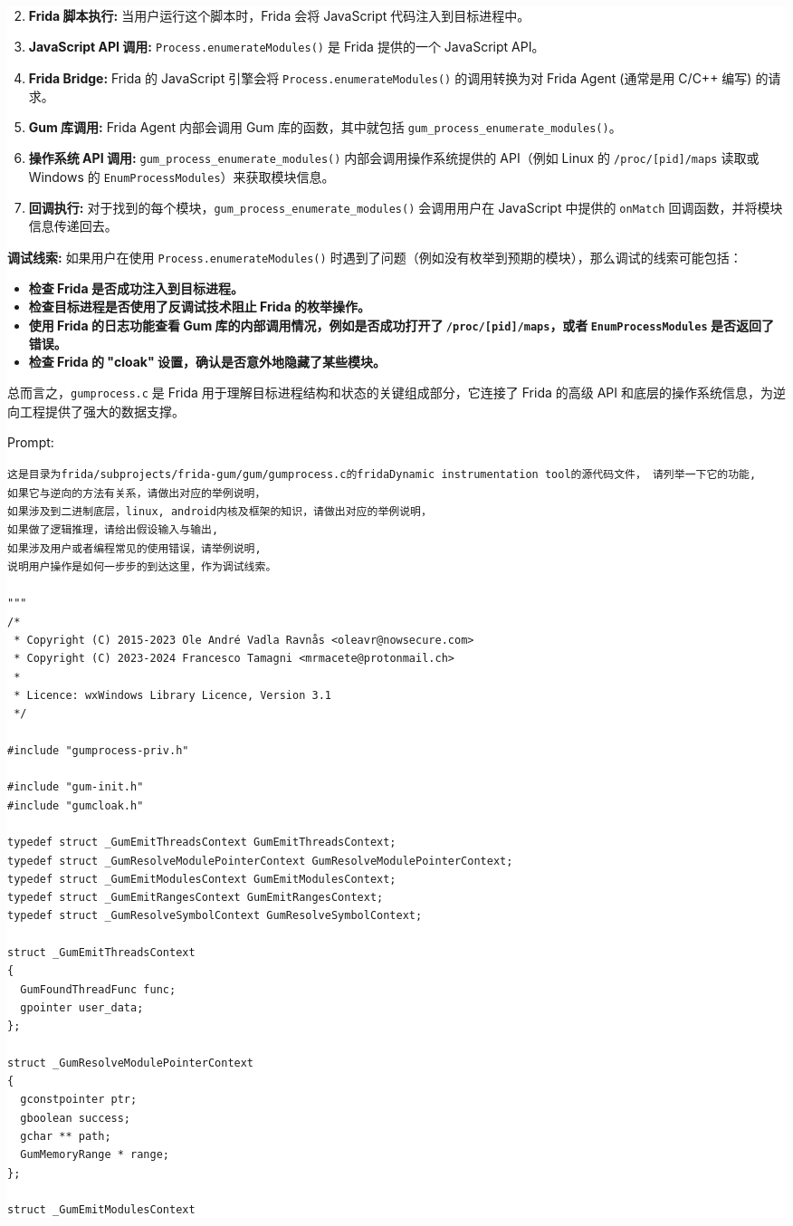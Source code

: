 2. **Frida 脚本执行:** 当用户运行这个脚本时，Frida 会将 JavaScript 代码注入到目标进程中。

3. **JavaScript API 调用:** `Process.enumerateModules()` 是 Frida 提供的一个 JavaScript API。

4. **Frida Bridge:** Frida 的 JavaScript 引擎会将 `Process.enumerateModules()` 的调用转换为对 Frida Agent (通常是用 C/C++ 编写) 的请求。

5. **Gum 库调用:** Frida Agent 内部会调用 Gum 库的函数，其中就包括 `gum_process_enumerate_modules()`。

6. **操作系统 API 调用:** `gum_process_enumerate_modules()` 内部会调用操作系统提供的 API（例如 Linux 的 `/proc/[pid]/maps` 读取或 Windows 的 `EnumProcessModules`）来获取模块信息。

7. **回调执行:**  对于找到的每个模块，`gum_process_enumerate_modules()` 会调用用户在 JavaScript 中提供的 `onMatch` 回调函数，并将模块信息传递回去。

**调试线索:**  如果用户在使用 `Process.enumerateModules()` 时遇到了问题（例如没有枚举到预期的模块），那么调试的线索可能包括：

* **检查 Frida 是否成功注入到目标进程。**
* **检查目标进程是否使用了反调试技术阻止 Frida 的枚举操作。**
* **使用 Frida 的日志功能查看 Gum 库的内部调用情况，例如是否成功打开了 `/proc/[pid]/maps`，或者 `EnumProcessModules` 是否返回了错误。**
* **检查 Frida 的 "cloak" 设置，确认是否意外地隐藏了某些模块。**

总而言之，`gumprocess.c` 是 Frida 用于理解目标进程结构和状态的关键组成部分，它连接了 Frida 的高级 API 和底层的操作系统信息，为逆向工程提供了强大的数据支撑。

Prompt: 
```
这是目录为frida/subprojects/frida-gum/gum/gumprocess.c的fridaDynamic instrumentation tool的源代码文件， 请列举一下它的功能, 
如果它与逆向的方法有关系，请做出对应的举例说明，
如果涉及到二进制底层，linux, android内核及框架的知识，请做出对应的举例说明，
如果做了逻辑推理，请给出假设输入与输出,
如果涉及用户或者编程常见的使用错误，请举例说明,
说明用户操作是如何一步步的到达这里，作为调试线索。

"""
/*
 * Copyright (C) 2015-2023 Ole André Vadla Ravnås <oleavr@nowsecure.com>
 * Copyright (C) 2023-2024 Francesco Tamagni <mrmacete@protonmail.ch>
 *
 * Licence: wxWindows Library Licence, Version 3.1
 */

#include "gumprocess-priv.h"

#include "gum-init.h"
#include "gumcloak.h"

typedef struct _GumEmitThreadsContext GumEmitThreadsContext;
typedef struct _GumResolveModulePointerContext GumResolveModulePointerContext;
typedef struct _GumEmitModulesContext GumEmitModulesContext;
typedef struct _GumEmitRangesContext GumEmitRangesContext;
typedef struct _GumResolveSymbolContext GumResolveSymbolContext;

struct _GumEmitThreadsContext
{
  GumFoundThreadFunc func;
  gpointer user_data;
};

struct _GumResolveModulePointerContext
{
  gconstpointer ptr;
  gboolean success;
  gchar ** path;
  GumMemoryRange * range;
};

struct _GumEmitModulesContext
```